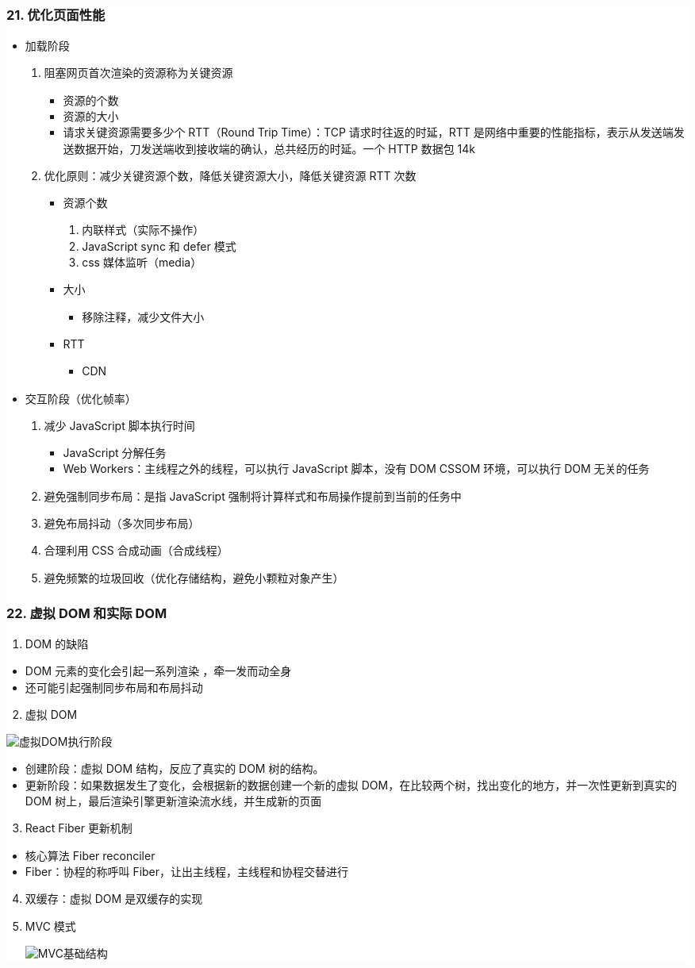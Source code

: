 
### 21. 优化页面性能

- 加载阶段

  1. 阻塞网页首次渲染的资源称为关键资源
     - 资源的个数
     - 资源的大小
     - 请求关键资源需要多少个 RTT（Round Trip Time）：TCP 请求时往返的时延，RTT 是网络中重要的性能指标，表示从发送端发送数据开始，刀发送端收到接收端的确认，总共经历的时延。一个 HTTP 数据包 14k
  2. 优化原则：减少关键资源个数，降低关键资源大小，降低关键资源 RTT 次数

     - 资源个数

       1. 内联样式（实际不操作）
       2. JavaScript sync 和 defer 模式
       3. css 媒体监听（media）

     - 大小
       - 移除注释，减少文件大小
     - RTT
       - CDN

- 交互阶段（优化帧率）

  1. 减少 JavaScript 脚本执行时间

     - JavaScript 分解任务
     - Web Workers：主线程之外的线程，可以执行 JavaScript 脚本，没有 DOM CSSOM 环境，可以执行 DOM 无关的任务

  2. 避免强制同步布局：是指 JavaScript 强制将计算样式和布局操作提前到当前的任务中
  3. 避免布局抖动（多次同步布局）
  4. 合理利用 CSS 合成动画（合成线程）
  5. 避免频繁的垃圾回收（优化存储结构，避免小颗粒对象产生）

### 22. 虚拟 DOM 和实际 DOM

1. DOM 的缺陷

- DOM 元素的变化会引起一系列渲染 ，牵一发而动全身
- 还可能引起强制同步布局和布局抖动

2. 虚拟 DOM

![虚拟DOM执行阶段](https://ddcdn.jd.com/ddimg/jfs/t1/114804/31/15209/90246/5f3bd79aE0f0e1be7/1337f9a5d4452b24.png)

- 创建阶段：虚拟 DOM 结构，反应了真实的 DOM 树的结构。
- 更新阶段：如果数据发生了变化，会根据新的数据创建一个新的虚拟 DOM，在比较两个树，找出变化的地方，并一次性更新到真实的 DOM 树上，最后渲染引擎更新渲染流水线，并生成新的页面

3. React Fiber 更新机制

- 核心算法 Fiber reconciler
- Fiber：协程的称呼叫 Fiber，让出主线程，主线程和协程交替进行

4. 双缓存：虚拟 DOM 是双缓存的实现

5. MVC 模式

   ![MVC基础结构](https://ddcdn.jd.com/ddimg/jfs/t1/123902/11/10006/123423/5f3bd934Ed0b9b630/3f6f6da4125e451e.png)
